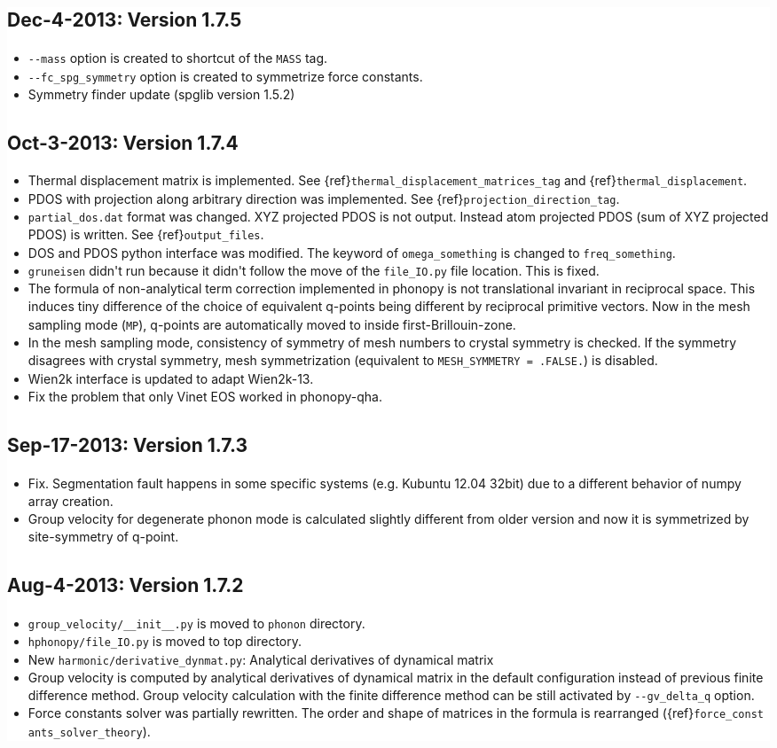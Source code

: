 ## Dec-4-2013: Version 1.7.5

- `--mass` option is created to shortcut of the `MASS` tag.
- `--fc_spg_symmetry` option is created to symmetrize force constants.
- Symmetry finder update (spglib version 1.5.2)

## Oct-3-2013: Version 1.7.4

- Thermal displacement matrix is implemented. See
  {ref}`thermal_displacement_matrices_tag` and {ref}`thermal_displacement`.
- PDOS with projection along arbitrary direction was implemented. See
  {ref}`projection_direction_tag`.
- `partial_dos.dat` format was changed. XYZ projected PDOS is not output.
  Instead atom projected PDOS (sum of XYZ projected PDOS) is written. See
  {ref}`output_files`.
- DOS and PDOS python interface was modified. The keyword of `omega_something`
  is changed to `freq_something`.
- `gruneisen` didn't run because it didn't follow the move of the `file_IO.py`
  file location. This is fixed.
- The formula of non-analytical term correction implemented in phonopy is not
  translational invariant in reciprocal space. This induces tiny difference of
  the choice of equivalent q-points being different by reciprocal primitive
  vectors. Now in the mesh sampling mode (`MP`), q-points are automatically
  moved to inside first-Brillouin-zone.
- In the mesh sampling mode, consistency of symmetry of mesh numbers to crystal
  symmetry is checked. If the symmetry disagrees with crystal symmetry, mesh
  symmetrization (equivalent to `MESH_SYMMETRY = .FALSE.`) is disabled.
- Wien2k interface is updated to adapt Wien2k-13.
- Fix the problem that only Vinet EOS worked in phonopy-qha.

## Sep-17-2013: Version 1.7.3

- Fix. Segmentation fault happens in some specific systems (e.g. Kubuntu 12.04
  32bit) due to a different behavior of numpy array creation.
- Group velocity for degenerate phonon mode is calculated slightly different
  from older version and now it is symmetrized by site-symmetry of q-point.

## Aug-4-2013: Version 1.7.2

- `group_velocity/__init__.py` is moved to `phonon` directory.
- `hphonopy/file_IO.py` is moved to top directory.
- New `harmonic/derivative_dynmat.py`: Analytical derivatives of dynamical
  matrix
- Group velocity is computed by analytical derivatives of dynamical matrix in
  the default configuration instead of previous finite difference method. Group
  velocity calculation with the finite difference method can be still activated
  by `--gv_delta_q` option.
- Force constants solver was partially rewritten. The order and shape of
  matrices in the formula is rearranged ({ref}`force_constants_solver_theory`).
